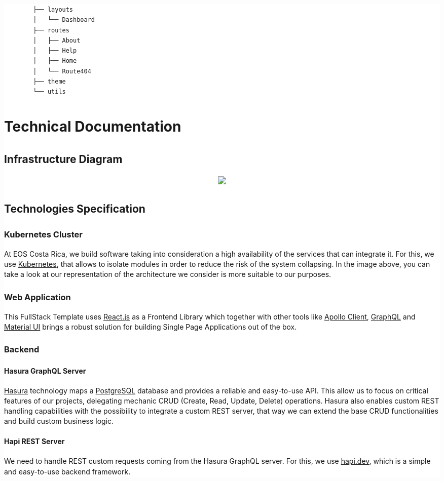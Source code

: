 ```
        ├── layouts
        │   └── Dashboard
        ├── routes
        │   ├── About
        │   ├── Help
        │   ├── Home
        │   └── Route404
        ├── theme
        └── utils
```

# Technical Documentation

## Infrastructure Diagram

<p align="center">
  <img src="https://github.com/eoscostarica/full-stack-boilerplate/blob/main/docs/img/infraNew.png" />
</p>

## Technologies Specification

### Kubernetes Cluster

At EOS Costa Rica, we build software taking into consideration a high availability of the services that can integrate it. For this, we use [Kubernetes](https://kubernetes.io/), that allows to isolate modules in order to reduce the risk of the system collapsing. In the image above, you can take a look at our representation of the architecture we consider is more suitable to our purposes.

### Web Application

This FullStack Template uses [React.js](https://reactjs.org) as a Frontend Library which together with other tools like [Apollo Client](https://www.apollographql.com/docs/react/), [GraphQL](https://graphql.org/) and [Material UI](https://material-ui.com/) brings a robust solution for building Single Page Applications out of the box.

### Backend

#### Hasura GraphQL Server

[Hasura](https://hasura.io/) technology maps a [PostgreSQL](https://www.postgresql.org/) database and provides a reliable and easy-to-use API. This allow us to focus on critical features of our projects, delegating mechanic CRUD (Create, Read, Update, Delete) operations.
Hasura also enables custom REST handling capabilities with the possibility to integrate a custom REST server, that way we can extend the base CRUD functionalities and build custom business logic.

#### Hapi REST Server

We need to handle REST custom requests coming from the Hasura GraphQL server. For this, we use [hapi.dev](https://hapi.dev/), which is a simple and easy-to-use backend framework.
